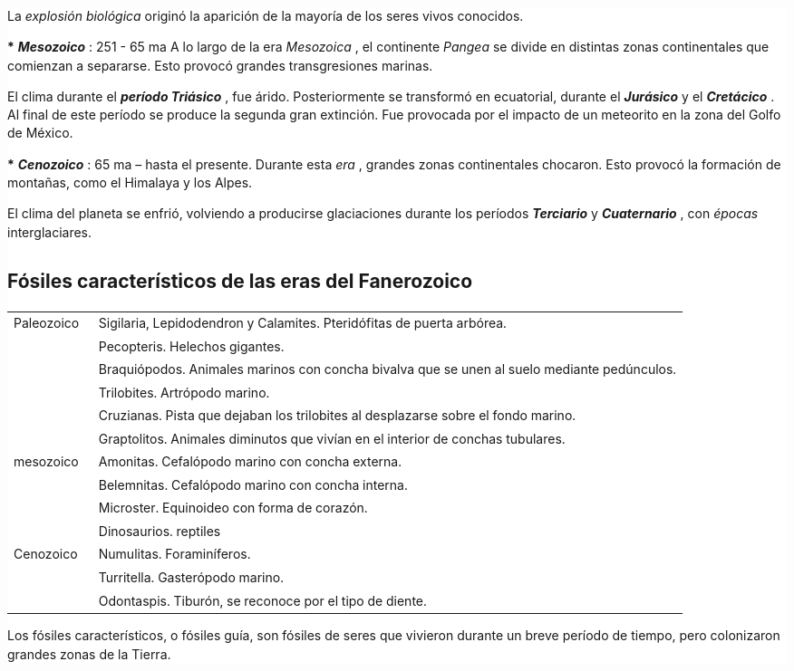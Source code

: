 La _explosión biológica_ originó la aparición de la mayoría de los seres vivos conocidos.

**\*** **_Mesozoico_** : 251 - 65 ma A lo largo de la era _Mesozoica_ , el continente _Pangea_ se divide en distintas zonas continentales que comienzan a separarse. Esto provocó grandes transgresiones marinas.

El clima durante el **_período Triásico_** , fue árido. Posteriormente se transformó en ecuatorial, durante el **_Jurásico_** y el **_Cretácico_** . Al final de este período se produce la segunda gran extinción. Fue provocada por el impacto de un meteorito en la zona del Golfo de México.

**\*** **_Cenozoico_** : 65 ma – hasta el presente. Durante esta _era_ , grandes zonas continentales chocaron. Esto provocó la formación de montañas, como el Himalaya y los Alpes.

El clima del planeta se enfrió, volviendo a producirse glaciaciones durante los períodos **_Terciario_** y **_Cuaternario_** , con _épocas_ interglaciares.

## **Fósiles característicos de las eras del Fanerozoico**

<table><tbody><tr><td><span><span><span>Paleozoico</span></span></span> &nbsp;</td><td><span><span><span>Sigilaria, Lepidodendron y Calamites. </span><span>Pteridófitas de puerta arbórea.</span></span></span></td></tr><tr><td></td><td><span><span><span>Pecopteris. </span><span>Helechos gigantes.</span></span></span></td></tr><tr><td></td><td><span><span><span>Braquiópodos. </span><span>Animales marinos con concha bivalva que se unen al suelo mediante pedúnculos.</span></span></span></td></tr><tr><td></td><td><span><span><span>Trilobites. </span><span>Artrópodo marino.</span></span></span></td></tr><tr><td></td><td><span><span><span><span>Cruzianas. </span><span>Pista que dejaban los trilobites al desplazarse sobre el fondo marino.</span></span></span></span></td></tr><tr><td></td><td><span><span><span><span><span>Graptolitos. </span><span>Animales diminutos que vivían en el interior de conchas tubulares.</span></span></span></span></span></td></tr><tr><td><span><span><span>mesozoico</span></span></span></td><td><span><span><span><span><span><span>Amonitas. </span><span>Cefalópodo marino con concha externa.</span></span></span></span></span></span></td></tr><tr><td></td><td><span><span><span><span><span><span><span>Belemnitas. </span><span>Cefalópodo marino con concha interna.</span></span></span></span></span></span></span></td></tr><tr><td></td><td><span><span><span><span><span><span><span><span>Microster. </span><span>Equinoideo con forma de corazón.</span></span></span></span></span></span></span></span></td></tr><tr><td></td><td><span><span><span><span><span><span><span><span><span>Dinosaurios. </span><span>reptiles</span></span></span></span></span></span></span></span></span></td></tr><tr><td><span><span><span>Cenozoico</span></span></span></td><td><span><span><span><span><span><span><span><span><span><span>Numulitas. </span><span>Foraminíferos.</span></span></span></span></span></span></span></span></span></span></td></tr><tr><td></td><td><span><span><span><span><span><span><span><span><span><span><span>Turritella. </span><span>Gasterópodo marino.</span></span></span></span></span></span></span></span></span></span></span></td></tr><tr><td></td><td><span><span><span><span><span><span><span><span><span><span><span><span>Odontaspis. </span><span>Tiburón, se reconoce por el tipo de diente.</span></span></span></span></span></span></span></span></span></span></span></span></td></tr></tbody></table>

Los fósiles característicos, o fósiles guía, son fósiles de seres que vivieron durante un breve período de tiempo, pero colonizaron grandes zonas de la Tierra.